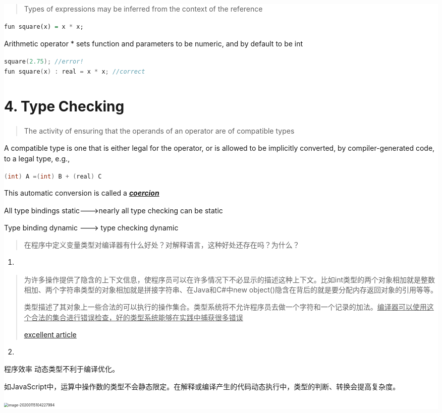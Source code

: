 > Types of expressions may be inferred from the context of the reference

```haskell
fun square(x) = x * x;
```

Arithmetic operator * sets function and parameters to be numeric, and by default to be int

```cpp
square(2.75); //error!
fun square(x) : real = x * x; //correct
```



# 4. Type Checking

> The activity of ensuring that the operands of an operator are of compatible types

A compatible type is one that is either legal for the operator, or is allowed to be implicitly converted, by compiler-generated code, to a legal type, e.g.,  

```cpp
(int) A =(int) B + (real) C
```

This automatic conversion is called a ***<u>coercion</u>***



All type bindings static--->nearly all type checking can be static  

Type binding dynamic ---> type checking dynamic







> 在程序中定义变量类型对编译器有什么好处？对解释语言，这种好处还存在吗？为什么？

1. 

> 为许多操作提供了隐含的上下文信息，使程序员可以在许多情况下不必显示的描述这种上下文。比如int类型的两个对象相加就是整数相加、两个字符串类型的对象相加就是拼接字符串、在Java和C#中new object()隐含在背后的就是要分配内存返回对象的引用等等。
>
> 类型描述了其对象上一些合法的可以执行的操作集合。类型系统将不允许程序员去做一个字符和一个记录的加法。<u>编译器可以使用这个合法的集合进行错误检查，好的类型系统能够在实践中捕获很多错误</u>
>
> <a href="https://www.cnblogs.com/secoding/p/11944773.html">excellent article</a>

2. 

程序效率
动态类型不利于编译优化。 

如JavaScript中，运算中操作数的类型不会静态限定。在解释或编译产生的代码动态执行中，类型的判断、转换会提高复杂度。

<img src="/Users/jones/Library/Application Support/typora-user-images/image-20200115104227994.png" alt="image-20200115104227994" style="zoom:50%;" />




